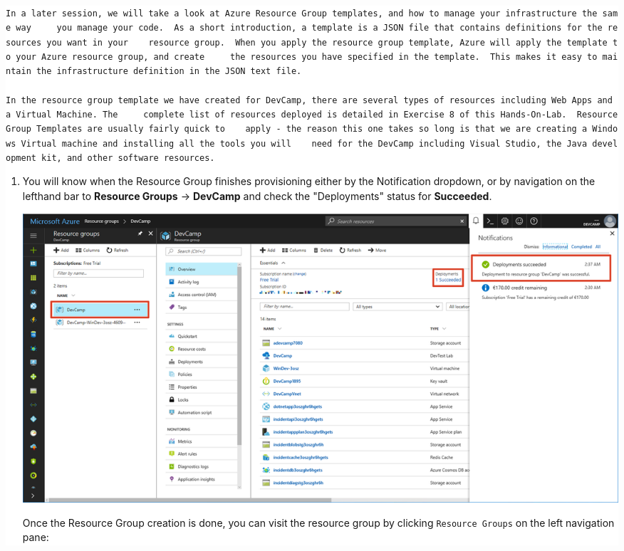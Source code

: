     In a later session, we will take a look at Azure Resource Group templates, and how to manage your infrastructure the same way     you manage your code.  As a short introduction, a template is a JSON file that contains definitions for the resources you want in your    resource group.  When you apply the resource group template, Azure will apply the template to your Azure resource group, and create     the resources you have specified in the template.  This makes it easy to maintain the infrastructure definition in the JSON text file.
    
    In the resource group template we have created for DevCamp, there are several types of resources including Web Apps and a Virtual Machine. The     complete list of resources deployed is detailed in Exercise 8 of this Hands-On-Lab.  Resource Group Templates are usually fairly quick to    apply - the reason this one takes so long is that we are creating a Windows Virtual machine and installing all the tools you will    need for the DevCamp including Visual Studio, the Java development kit, and other software resources.

1. You will know when the Resource Group finishes provisioning either by the Notification dropdown, or by navigation on the lefthand bar to **Resource Groups** -> **DevCamp** and check the "Deployments" status for **Succeeded**.

    ![image](./media/2017-06-15_11_41_00.png)

    Once the Resource Group creation is done, you can visit the resource group by clicking `Resource Groups` on the left navigation pane:
